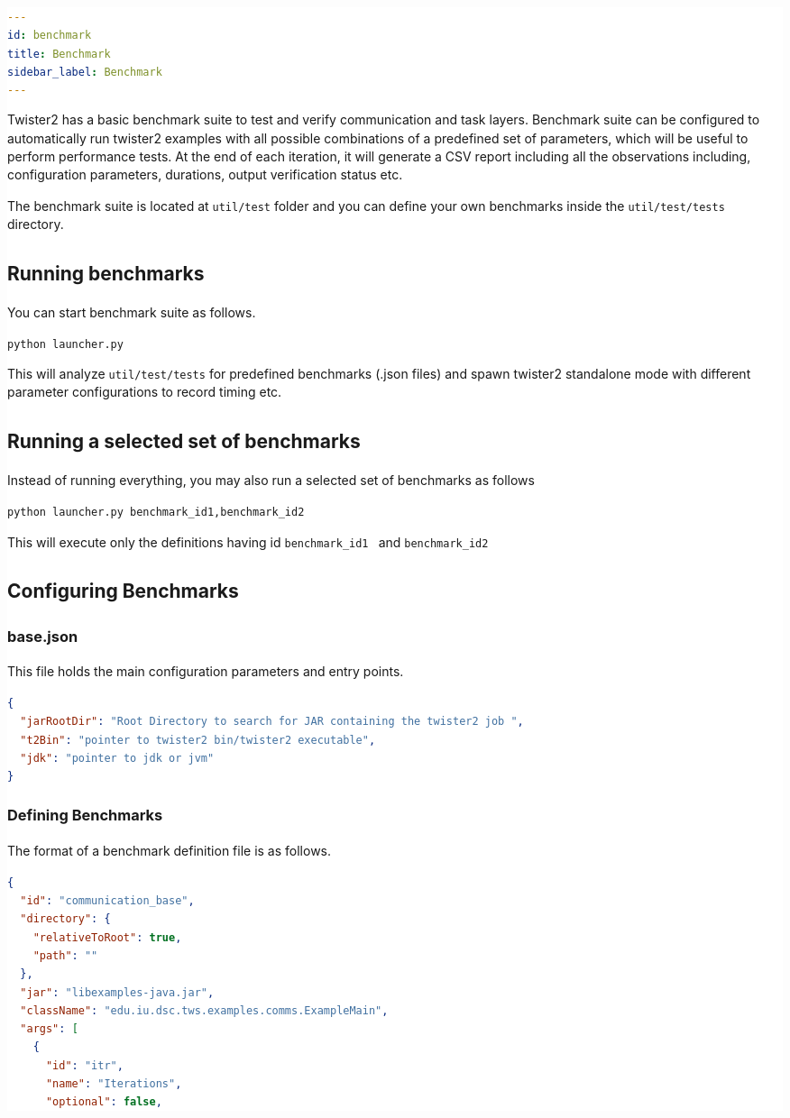 ```yaml
---
id: benchmark
title: Benchmark
sidebar_label: Benchmark
---
```


Twister2 has a basic benchmark suite to test and verify communication and task layers. Benchmark suite can be configured to automatically run twister2 examples with all possible combinations of a predefined set of parameters, which will be useful to perform performance tests. At the end of each iteration, it will generate a CSV report including all the observations including, configuration parameters, durations, output verification status etc.

The benchmark suite is located at ```util/test``` folder and you can define your own benchmarks inside the ```util/test/tests``` directory.

## Running benchmarks

You can start benchmark suite as follows.

```python launcher.py```

This will analyze ```util/test/tests``` for predefined benchmarks (.json files) and spawn twister2 standalone mode with different parameter configurations to record timing etc.

## Running a selected set of benchmarks

Instead of running everything, you may also run a selected set of benchmarks as follows

```python launcher.py benchmark_id1,benchmark_id2```

This will execute only the definitions having id ```benchmark_id1 ``` and ```benchmark_id2```

## Configuring Benchmarks

### base.json

This file holds the main configuration parameters and entry points.

```json
{
  "jarRootDir": "Root Directory to search for JAR containing the twister2 job ",
  "t2Bin": "pointer to twister2 bin/twister2 executable",
  "jdk": "pointer to jdk or jvm"
}
``` 

### Defining Benchmarks

The format of a benchmark definition file is as follows.

```json
{
  "id": "communication_base",
  "directory": {
    "relativeToRoot": true,
    "path": ""
  },
  "jar": "libexamples-java.jar",
  "className": "edu.iu.dsc.tws.examples.comms.ExampleMain",
  "args": [
    {
      "id": "itr",
      "name": "Iterations",
      "optional": false,
```